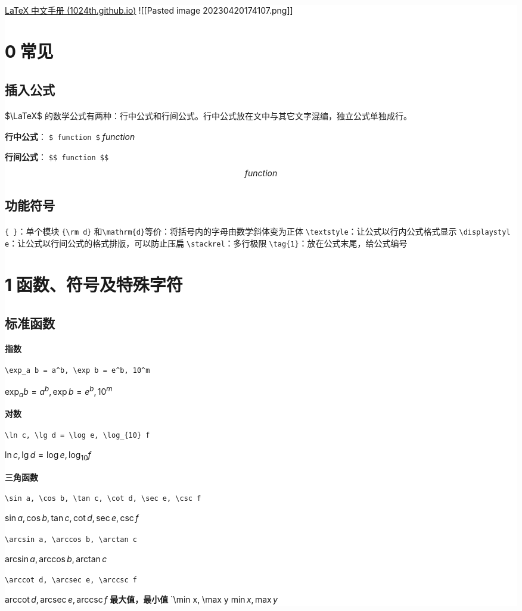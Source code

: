 [LaTeX 中文手册 (1024th.github.io)](https://1024th.github.io/MathJax_Tutorial_CN/)
![[Pasted image 20230420174107.png]]
# 0 常见
## 插入公式
$\LaTeX$  的数学公式有两种：行中公式和行间公式。行中公式放在文中与其它文字混编，独立公式单独成行。

**行中公式**：
`$ function $`
$function$

**行间公式**：
`$$ function $$`
$$function$$
## 功能符号

`{ }`：单个模块
`{\rm d}` 和`\mathrm{d}`等价：将括号内的字母由数学斜体变为正体
`\textstyle`：让公式以行内公式格式显示
`\displaystyle`：让公式以行间公式的格式排版，可以防止压扁
`\stackrel`：多行极限
`\tag{1}`：放在公式末尾，给公式编号
# 1  函数、符号及特殊字符
## 标准函数

**指数**

`\exp_a b = a^b, \exp b = e^b, 10^m`

${\displaystyle \exp _{a}b=a^{b},\exp b=e^{b},10^{m}}$

**对数**

`\ln c, \lg d = \log e, \log_{10} f`

${\displaystyle \ln c,\lg d=\log e,\log _{10}f}$

**三角函数**

`\sin a, \cos b, \tan c, \cot d, \sec e, \csc f`

${\displaystyle \sin a,\cos b,\tan c,\cot d,\sec e,\csc f}$

`\arcsin a, \arccos b, \arctan c`

${\displaystyle \arcsin a,\arccos b,\arctan c}$

`\arccot d, \arcsec e, \arccsc f`

${\displaystyle \operatorname {arccot} d,\operatorname {arcsec} e,\operatorname {arccsc} f}$
**最大值，最小值**
`\min x, \max y
${\displaystyle \min x,\max y}$
